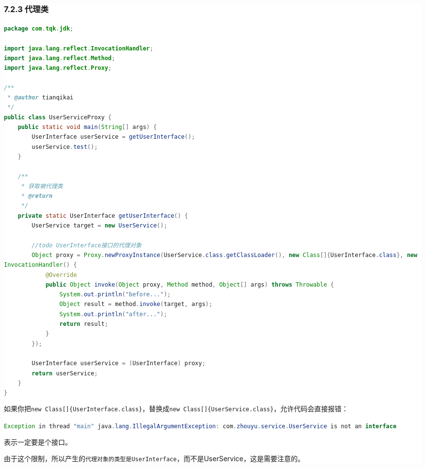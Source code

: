 ### 7.2.3 代理类
```java
package com.tqk.jdk;

import java.lang.reflect.InvocationHandler;
import java.lang.reflect.Method;
import java.lang.reflect.Proxy;

/**
 * @author tianqikai
 */
public class UserServiceProxy {
	public static void main(String[] args) {
		UserInterface userService = getUserInterface();
		userService.test();
	}

	/**
	 * 获取被代理类
	 * @return
	 */
	private static UserInterface getUserInterface() {
		UserService target = new UserService();

		//todo UserInterface接口的代理对象
		Object proxy = Proxy.newProxyInstance(UserService.class.getClassLoader(), new Class[]{UserInterface.class}, new InvocationHandler() {
			@Override
			public Object invoke(Object proxy, Method method, Object[] args) throws Throwable {
				System.out.println("before...");
				Object result = method.invoke(target, args);
				System.out.println("after...");
				return result;
			}
		});

		UserInterface userService = (UserInterface) proxy;
		return userService;
	}
}

```

如果你把`new Class[]{UserInterface.class}`，替换成`new Class[]{UserService.class}`，允许代码会直接报错：
```java
Exception in thread "main" java.lang.IllegalArgumentException: com.zhouyu.service.UserService is not an interface
```

表示一定要是个接口。

由于这个限制，所以产生的`代理对象的类型是UserInterface`，而不是UserService，这是需要注意的。
